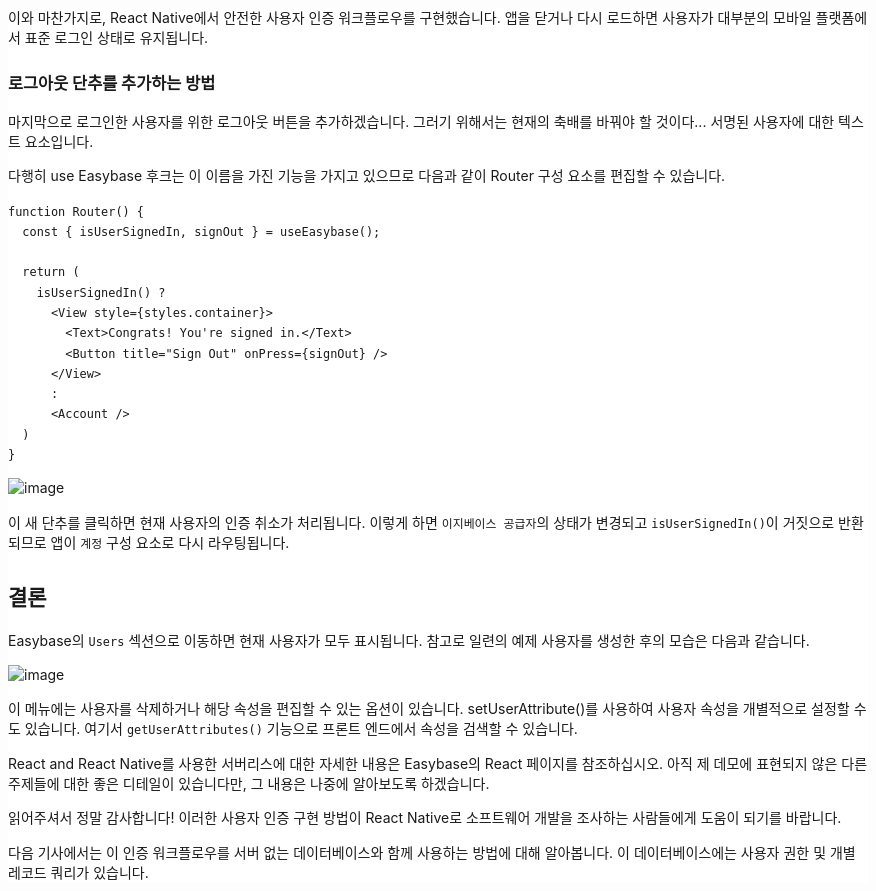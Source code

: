 이와 마찬가지로, React Native에서 안전한 사용자 인증 워크플로우를 구현했습니다. 앱을 닫거나 다시 로드하면 사용자가 대부분의 모바일 플랫폼에서 표준 로그인 상태로 유지됩니다.

### 로그아웃 단추를 추가하는 방법

마지막으로 로그인한 사용자를 위한 로그아웃 버튼을 추가하겠습니다. 그러기 위해서는 현재의 축배를 바꿔야 할 것이다... 서명된 사용자에 대한 텍스트 요소입니다.

다행히 use Easybase 후크는 이 이름을 가진 기능을 가지고 있으므로 다음과 같이 Router 구성 요소를 편집할 수 있습니다.

```undefined
function Router() {
  const { isUserSignedIn, signOut } = useEasybase();

  return (
    isUserSignedIn() ?
      <View style={styles.container}>
        <Text>Congrats! You're signed in.</Text>
        <Button title="Sign Out" onPress={signOut} />
      </View>
      :
      <Account />
  )
}
```

![image](https://www.freecodecamp.org/news/content/images/2021/01/Screen_Shot_2021-01-02_at_11.38.36_AM_34.png)

이 새 단추를 클릭하면 현재 사용자의 인증 취소가 처리됩니다. 이렇게 하면 `이지베이스 공급자`의 상태가 변경되고 `isUserSignedIn()`이 거짓으로 반환되므로 앱이 `계정` 구성 요소로 다시 라우팅됩니다.

## 결론

Easybase의 `Users` 섹션으로 이동하면 현재 사용자가 모두 표시됩니다. 참고로 일련의 예제 사용자를 생성한 후의 모습은 다음과 같습니다.

![image](https://www.freecodecamp.org/news/content/images/2021/01/Screen-Shot-2021-01-02-at-11.44.05-AM.png)

이 메뉴에는 사용자를 삭제하거나 해당 속성을 편집할 수 있는 옵션이 있습니다. setUserAttribute()를 사용하여 사용자 속성을 개별적으로 설정할 수도 있습니다. 여기서 `getUserAttributes()` 기능으로 프론트 엔드에서 속성을 검색할 수 있습니다.

React and React Native를 사용한 서버리스에 대한 자세한 내용은 Easybase의 React 페이지를 참조하십시오. 아직 제 데모에 표현되지 않은 다른 주제들에 대한 좋은 디테일이 있습니다만, 그 내용은 나중에 알아보도록 하겠습니다.

읽어주셔서 정말 감사합니다! 이러한 사용자 인증 구현 방법이 React Native로 소프트웨어 개발을 조사하는 사람들에게 도움이 되기를 바랍니다.

다음 기사에서는 이 인증 워크플로우를 서버 없는 데이터베이스와 함께 사용하는 방법에 대해 알아봅니다. 이 데이터베이스에는 사용자 권한 및 개별 레코드 쿼리가 있습니다.